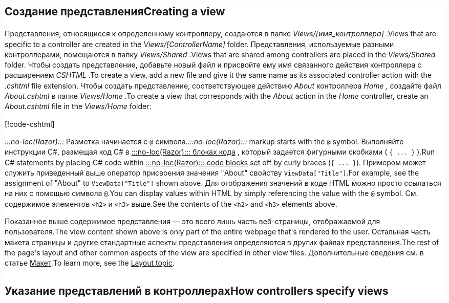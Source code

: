 ## <a name="creating-a-view"></a><span data-ttu-id="454c1-139">Создание представления</span><span class="sxs-lookup"><span data-stu-id="454c1-139">Creating a view</span></span>

<span data-ttu-id="454c1-140">Представления, относящиеся к определенному контроллеру, создаются в папке *Views/[имя_контроллера]* .</span><span class="sxs-lookup"><span data-stu-id="454c1-140">Views that are specific to a controller are created in the *Views/[ControllerName]* folder.</span></span> <span data-ttu-id="454c1-141">Представления, используемые разными контроллерами, помещаются в папку *Views/Shared* .</span><span class="sxs-lookup"><span data-stu-id="454c1-141">Views that are shared among controllers are placed in the *Views/Shared* folder.</span></span> <span data-ttu-id="454c1-142">Чтобы создать представление, добавьте новый файл и присвойте ему имя связанного действия контроллера с расширением *CSHTML* .</span><span class="sxs-lookup"><span data-stu-id="454c1-142">To create a view, add a new file and give it the same name as its associated controller action with the *.cshtml* file extension.</span></span> <span data-ttu-id="454c1-143">Чтобы создать представление, соответствующее действию *About* контроллера *Home* , создайте файл *About.cshtml* в папке *Views/Home* .</span><span class="sxs-lookup"><span data-stu-id="454c1-143">To create a view that corresponds with the *About* action in the *Home* controller, create an *About.cshtml* file in the *Views/Home* folder:</span></span>

[!code-cshtml[](../../common/samples/WebApplication1/Views/Home/About.cshtml)]

<span data-ttu-id="454c1-144">*:::no-loc(Razor):::* Разметка начинается с `@` символа.</span><span class="sxs-lookup"><span data-stu-id="454c1-144">*:::no-loc(Razor):::* markup starts with the `@` symbol.</span></span> <span data-ttu-id="454c1-145">Выполняйте инструкции C#, размещая код C# в [ :::no-loc(Razor)::: блоках кода](xref:mvc/views/razor#razor-code-blocks) , который задается фигурными скобками ( `{ ... }` ).</span><span class="sxs-lookup"><span data-stu-id="454c1-145">Run C# statements by placing C# code within [:::no-loc(Razor)::: code blocks](xref:mvc/views/razor#razor-code-blocks) set off by curly braces (`{ ... }`).</span></span> <span data-ttu-id="454c1-146">Примером может служить приведенный выше оператор присвоения значения "About" свойству `ViewData["Title"]`.</span><span class="sxs-lookup"><span data-stu-id="454c1-146">For example, see the assignment of "About" to `ViewData["Title"]` shown above.</span></span> <span data-ttu-id="454c1-147">Для отображения значений в коде HTML можно просто ссылаться на них с помощью символа `@`.</span><span class="sxs-lookup"><span data-stu-id="454c1-147">You can display values within HTML by simply referencing the value with the `@` symbol.</span></span> <span data-ttu-id="454c1-148">См. содержимое элементов `<h2>` и `<h3>` выше.</span><span class="sxs-lookup"><span data-stu-id="454c1-148">See the contents of the `<h2>` and `<h3>` elements above.</span></span>

<span data-ttu-id="454c1-149">Показанное выше содержимое представления — это всего лишь часть веб-страницы, отображаемой для пользователя.</span><span class="sxs-lookup"><span data-stu-id="454c1-149">The view content shown above is only part of the entire webpage that's rendered to the user.</span></span> <span data-ttu-id="454c1-150">Остальная часть макета страницы и другие стандартные аспекты представления определяются в других файлах представления.</span><span class="sxs-lookup"><span data-stu-id="454c1-150">The rest of the page's layout and other common aspects of the view are specified in other view files.</span></span> <span data-ttu-id="454c1-151">Дополнительные сведения см. в статье [Макет](xref:mvc/views/layout).</span><span class="sxs-lookup"><span data-stu-id="454c1-151">To learn more, see the [Layout topic](xref:mvc/views/layout).</span></span>

## <a name="how-controllers-specify-views"></a><span data-ttu-id="454c1-152">Указание представлений в контроллерах</span><span class="sxs-lookup"><span data-stu-id="454c1-152">How controllers specify views</span></span>
